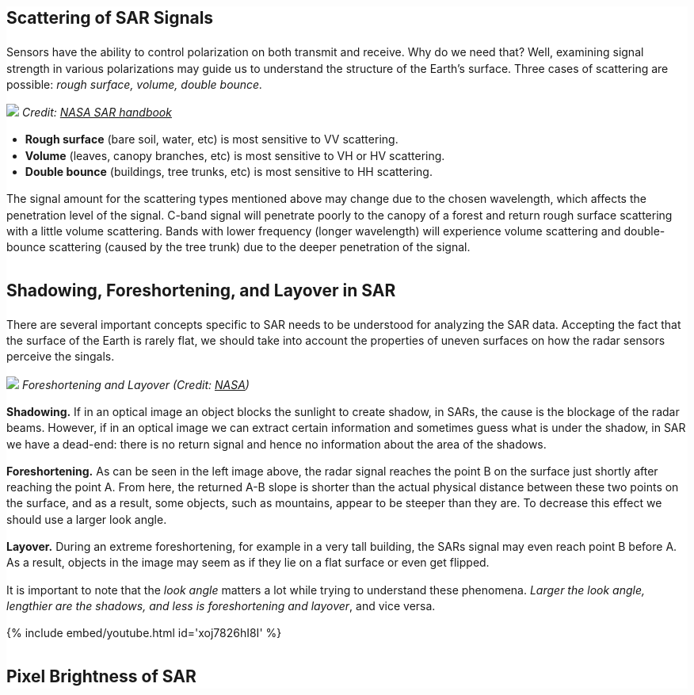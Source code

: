 ## Scattering of SAR Signals

Sensors have the ability to control polarization on both transmit and receive. Why do we need that? Well, examining signal strength in various polarizations may guide us to understand the structure of the Earth’s surface. Three cases of scattering are possible: _rough surface, volume, double bounce._

![](https://cdn-images-1.medium.com/max/800/1*u76a3n-whWlHucqipNP0HQ.jpeg)
_Credit: [NASA SAR handbook](https://servirglobal.net/Global/Articles/Article/2674/sar-handbook-comprehensive-methodologies-for-forest-monitoring-and-biomass-estimation)_

*   **Rough surface** (bare soil, water, etc) is most sensitive to VV scattering.
*   **Volume** (leaves, canopy branches, etc) is most sensitive to VH or HV scattering.
*   **Double bounce** (buildings, tree trunks, etc) is most sensitive to HH scattering.

The signal amount for the scattering types mentioned above may change due to the chosen wavelength, which affects the penetration level of the signal. C-band signal will penetrate poorly to the canopy of a forest and return rough surface scattering with a little volume scattering. Bands with lower frequency (longer wavelength) will experience volume scattering and double-bounce scattering (caused by the tree trunk) due to the deeper penetration of the signal.

## Shadowing, Foreshortening, and Layover in SAR

There are several important concepts specific to SAR needs to be understood for analyzing the SAR data. Accepting the fact that the surface of the Earth is rarely flat, we should take into account the properties of uneven surfaces on how the radar sensors perceive the singals.

![](https://cdn-images-1.medium.com/max/800/1*6BWnKtNbqxRf6BahziVrvA.png)
_Foreshortening and Layover (Credit: [NASA](https://history.nasa.gov/JPL-93-24/p48.htm))_

**Shadowing.** If in an optical image an object blocks the sunlight to create shadow, in SARs, the cause is the blockage of the radar beams. However, if in an optical image we can extract certain information and sometimes guess what is under the shadow, in SAR we have a dead-end: there is no return signal and hence no information about the area of the shadows.

**Foreshortening.** As can be seen in the left image above, the radar signal reaches the point B on the surface just shortly after reaching the point A. From here, the returned A-B slope is shorter than the actual physical distance between these two points on the surface, and as a result, some objects, such as mountains, appear to be steeper than they are. To decrease this effect we should use a larger look angle.

**Layover.** During an extreme foreshortening, for example in a very tall building, the SARs signal may even reach point B before A. As a result, objects in the image may seem as if they lie on a flat surface or even get flipped.

It is important to note that the _look angle_ matters a lot while trying to understand these phenomena. _Larger the look angle, lengthier are the shadows, and less is foreshortening and layover_, and vice versa.

{% include embed/youtube.html id='xoj7826hI8I' %}

## Pixel Brightness of SAR
